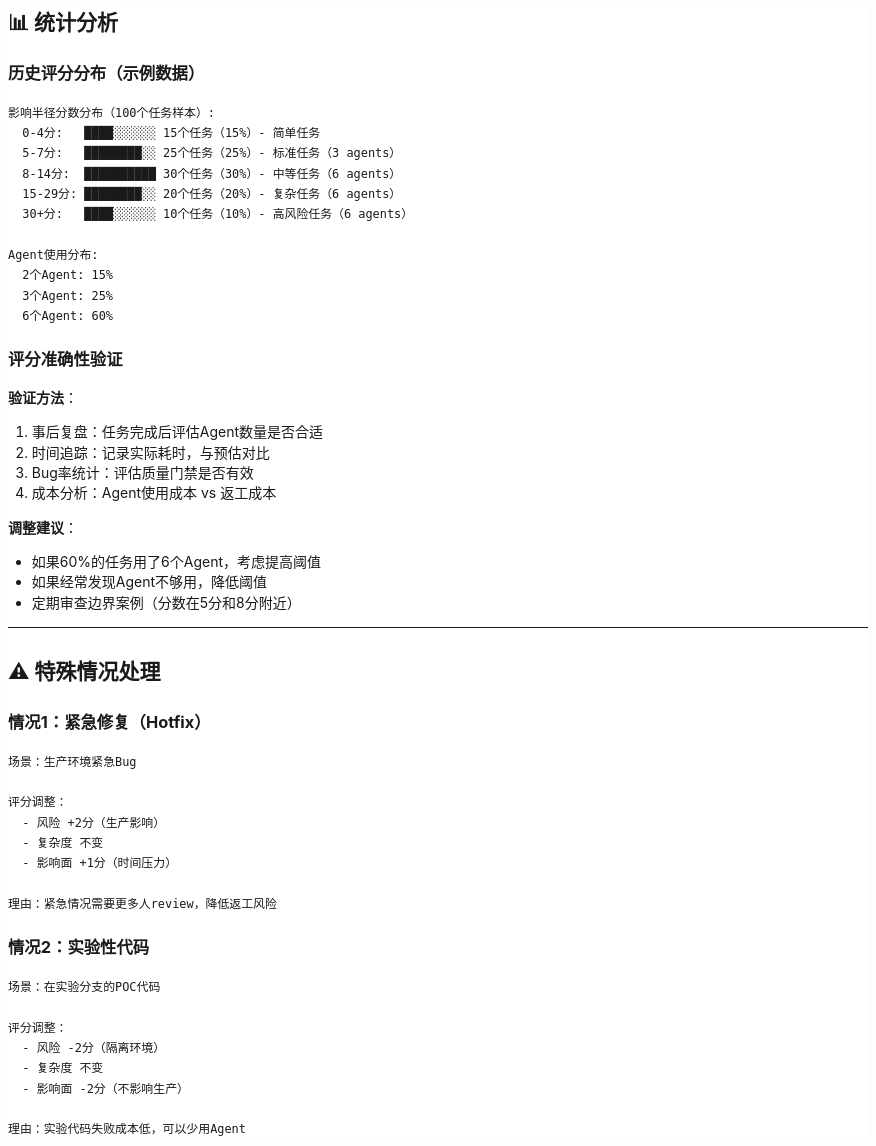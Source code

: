 
## 📊 统计分析

### 历史评分分布（示例数据）

```
影响半径分数分布（100个任务样本）:
  0-4分:   ████░░░░░░ 15个任务（15%）- 简单任务
  5-7分:   ████████░░ 25个任务（25%）- 标准任务（3 agents）
  8-14分:  ██████████ 30个任务（30%）- 中等任务（6 agents）
  15-29分: ████████░░ 20个任务（20%）- 复杂任务（6 agents）
  30+分:   ████░░░░░░ 10个任务（10%）- 高风险任务（6 agents）

Agent使用分布:
  2个Agent: 15%
  3个Agent: 25%
  6个Agent: 60%
```

### 评分准确性验证

**验证方法**：
1. 事后复盘：任务完成后评估Agent数量是否合适
2. 时间追踪：记录实际耗时，与预估对比
3. Bug率统计：评估质量门禁是否有效
4. 成本分析：Agent使用成本 vs 返工成本

**调整建议**：
- 如果60%的任务用了6个Agent，考虑提高阈值
- 如果经常发现Agent不够用，降低阈值
- 定期审查边界案例（分数在5分和8分附近）

---

## ⚠️ 特殊情况处理

### 情况1：紧急修复（Hotfix）

```
场景：生产环境紧急Bug

评分调整：
  - 风险 +2分（生产影响）
  - 复杂度 不变
  - 影响面 +1分（时间压力）

理由：紧急情况需要更多人review，降低返工风险
```

### 情况2：实验性代码

```
场景：在实验分支的POC代码

评分调整：
  - 风险 -2分（隔离环境）
  - 复杂度 不变
  - 影响面 -2分（不影响生产）

理由：实验代码失败成本低，可以少用Agent
```

